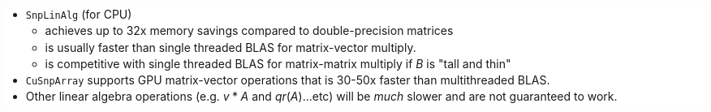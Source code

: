 + `SnpLinAlg` (for CPU)
    - achieves up to 32x memory savings compared to double-precision matrices
    - is usually faster than single threaded BLAS for matrix-vector multiply.
    - is competitive with single threaded BLAS for matrix-matrix multiply if $B$ is "tall and thin"
+ `CuSnpArray` supports GPU matrix-vector operations that is 30-50x faster than multithreaded BLAS. 
+ Other linear algebra operations (e.g. $v*A$ and $qr(A)$...etc) will be *much* slower and are not guaranteed to work. 
